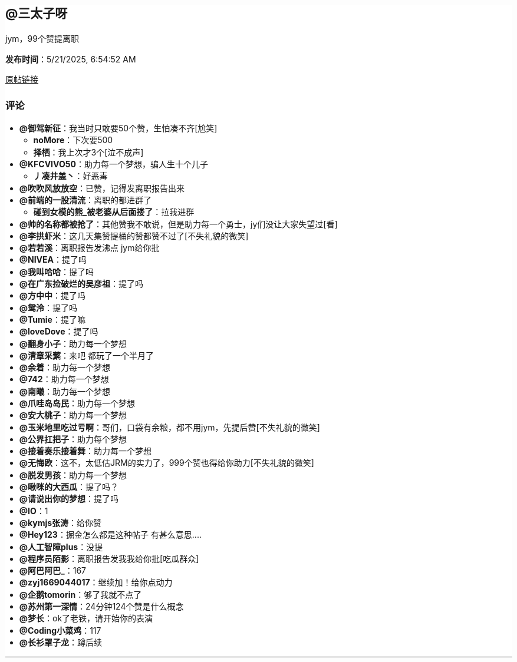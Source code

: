 ## @三太子呀

jym，99个赞提离职

**发布时间**：5/21/2025, 6:54:52 AM

[原帖链接](https://juejin.cn/pin/7506476260458938380)

### 评论

- **@御驾新征**：我当时只敢要50个赞，生怕凑不齐[尬笑]
  - **noMore**：下次要500
  - **择栖**：我上次才3个[泣不成声]
- **@KFCVIVO50**：助力每一个梦想，骗人生十个儿子
  - **丿凑井盖丶**：好恶毒
- **@吹吹风放放空**：已赞，记得发离职报告出来
- **@前端的一股清流**：离职的都进群了
  - **碰到女模的熊_被老婆从后面搂了**：拉我进群
- **@帅的名称都被抢了**：其他赞我不敢说，但是助力每一个勇士，jy们没让大家失望过[看]
- **@李拱虾米**：这几天集赞提桶的赞都赞不过了[不失礼貌的微笑]
- **@若若溪**：离职报告发沸点 jym给你批
- **@NIVEA**：提了吗
- **@我叫哈哈**：提了吗
- **@在广东捡破烂的吴彦祖**：提了吗
- **@方中中**：提了吗
- **@鸳泠**：提了吗
- **@Tumie**：提了嘛
- **@loveDove**：提了吗
- **@翻身小子**：助力每一个梦想
- **@清章采蘩**：来吧 都玩了一个半月了
- **@余着**：助力每一个梦想
- **@742**：助力每一个梦想
- **@南曦**：助力每一个梦想
- **@爪哇岛岛民**：助力每一个梦想
- **@安大桃子**：助力每一个梦想
- **@玉米地里吃过亏啊**：哥们，口袋有余粮，都不用jym，先提后赞[不失礼貌的微笑]
- **@公界扛把子**：助力每个梦想
- **@接着奏乐接着舞**：助力每一个梦想
- **@无悔欧**：这不，太低估JRM的实力了，999个赞也得给你助力[不失礼貌的微笑]
- **@脱发男孩**：助力每一个梦想
- **@啾咪的大西瓜**：提了吗？
- **@请说出你的梦想**：提了吗
- **@IO**：1
- **@kymjs张涛**：给你赞
- **@Hey123**：掘金怎么都是这种帖子 有甚么意思....
- **@人工智障plus**：没提
- **@程序员陌影**：离职报告发我我给你批[吃瓜群众]
- **@阿巴阿巴_**：167
- **@zyj1669044017**：继续加！给你点动力
- **@企鹅tomorin**：够了我就不点了
- **@苏州第一深情**：24分钟124个赞是什么概念
- **@梦长**：ok了老铁，请开始你的表演
- **@Coding小菜鸡**：117
- **@长衫罩子龙**：蹲后续

---